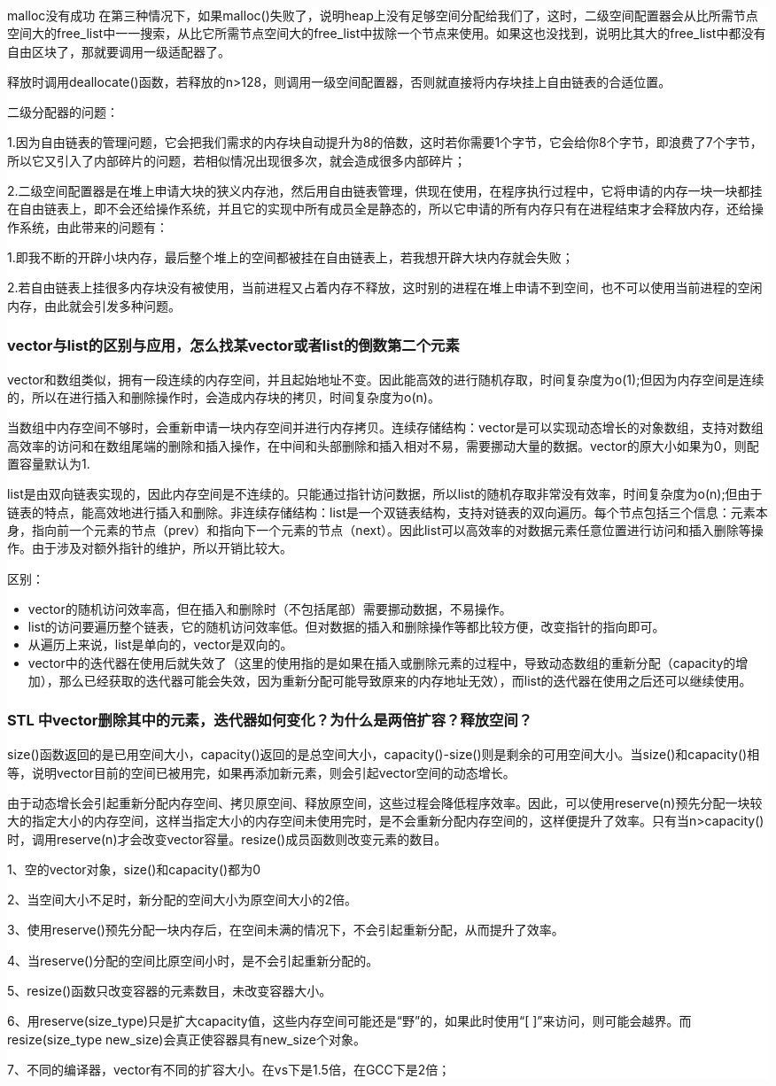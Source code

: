 malloc没有成功 在第三种情况下，如果malloc()失败了，说明heap上没有足够空间分配给我们了，这时，二级空间配置器会从比所需节点空间大的free_list中一一搜索，从比它所需节点空间大的free_list中拔除一个节点来使用。如果这也没找到，说明比其大的free_list中都没有自由区块了，那就要调用一级适配器了。

释放时调用deallocate()函数，若释放的n>128，则调用一级空间配置器，否则就直接将内存块挂上自由链表的合适位置。

二级分配器的问题：

1.因为自由链表的管理问题，它会把我们需求的内存块自动提升为8的倍数，这时若你需要1个字节，它会给你8个字节，即浪费了7个字节，所以它又引入了内部碎片的问题，若相似情况出现很多次，就会造成很多内部碎片；

2.二级空间配置器是在堆上申请大块的狭义内存池，然后用自由链表管理，供现在使用，在程序执行过程中，它将申请的内存一块一块都挂在自由链表上，即不会还给操作系统，并且它的实现中所有成员全是静态的，所以它申请的所有内存只有在进程结束才会释放内存，还给操作系统，由此带来的问题有：

​	1.即我不断的开辟小块内存，最后整个堆上的空间都被挂在自由链表上，若我想开辟大块内存就会失败；

​	2.若自由链表上挂很多内存块没有被使用，当前进程又占着内存不释放，这时别的进程在堆上申请不到空间，也不可以使用当前进程的空闲内存，由此就会引发多种问题。

### vector与list的区别与应用，怎么找某vector或者list的倒数第二个元素

vector和数组类似，拥有一段连续的内存空间，并且起始地址不变。因此能高效的进行随机存取，时间复杂度为o(1);但因为内存空间是连续的，所以在进行插入和删除操作时，会造成内存块的拷贝，时间复杂度为o(n)。

当数组中内存空间不够时，会重新申请一块内存空间并进行内存拷贝。连续存储结构：vector是可以实现动态增长的对象数组，支持对数组高效率的访问和在数组尾端的删除和插入操作，在中间和头部删除和插入相对不易，需要挪动大量的数据。vector的原大小如果为0，则配置容量默认为1.

list是由双向链表实现的，因此内存空间是不连续的。只能通过指针访问数据，所以list的随机存取非常没有效率，时间复杂度为o(n);但由于链表的特点，能高效地进行插入和删除。非连续存储结构：list是一个双链表结构，支持对链表的双向遍历。每个节点包括三个信息：元素本身，指向前一个元素的节点（prev）和指向下一个元素的节点（next）。因此list可以高效率的对数据元素任意位置进行访问和插入删除等操作。由于涉及对额外指针的维护，所以开销比较大。

区别：

- vector的随机访问效率高，但在插入和删除时（不包括尾部）需要挪动数据，不易操作。
- list的访问要遍历整个链表，它的随机访问效率低。但对数据的插入和删除操作等都比较方便，改变指针的指向即可。
- 从遍历上来说，list是单向的，vector是双向的。
- vector中的迭代器在使用后就失效了（这里的使用指的是如果在插入或删除元素的过程中，导致动态数组的重新分配（capacity的增加），那么已经获取的迭代器可能会失效，因为重新分配可能导致原来的内存地址无效），而list的迭代器在使用之后还可以继续使用。

### STL 中vector删除其中的元素，迭代器如何变化？为什么是两倍扩容？释放空间？

size()函数返回的是已用空间大小，capacity()返回的是总空间大小，capacity()-size()则是剩余的可用空间大小。当size()和capacity()相等，说明vector目前的空间已被用完，如果再添加新元素，则会引起vector空间的动态增长。

由于动态增长会引起重新分配内存空间、拷贝原空间、释放原空间，这些过程会降低程序效率。因此，可以使用reserve(n)预先分配一块较大的指定大小的内存空间，这样当指定大小的内存空间未使用完时，是不会重新分配内存空间的，这样便提升了效率。只有当n>capacity()时，调用reserve(n)才会改变vector容量。resize()成员函数则改变元素的数目。

1、空的vector对象，size()和capacity()都为0

2、当空间大小不足时，新分配的空间大小为原空间大小的2倍。

3、使用reserve()预先分配一块内存后，在空间未满的情况下，不会引起重新分配，从而提升了效率。

4、当reserve()分配的空间比原空间小时，是不会引起重新分配的。

5、resize()函数只改变容器的元素数目，未改变容器大小。

6、用reserve(size_type)只是扩大capacity值，这些内存空间可能还是“野”的，如果此时使用“[ ]”来访问，则可能会越界。而resize(size_type new_size)会真正使容器具有new_size个对象。

7、不同的编译器，vector有不同的扩容大小。在vs下是1.5倍，在GCC下是2倍；
